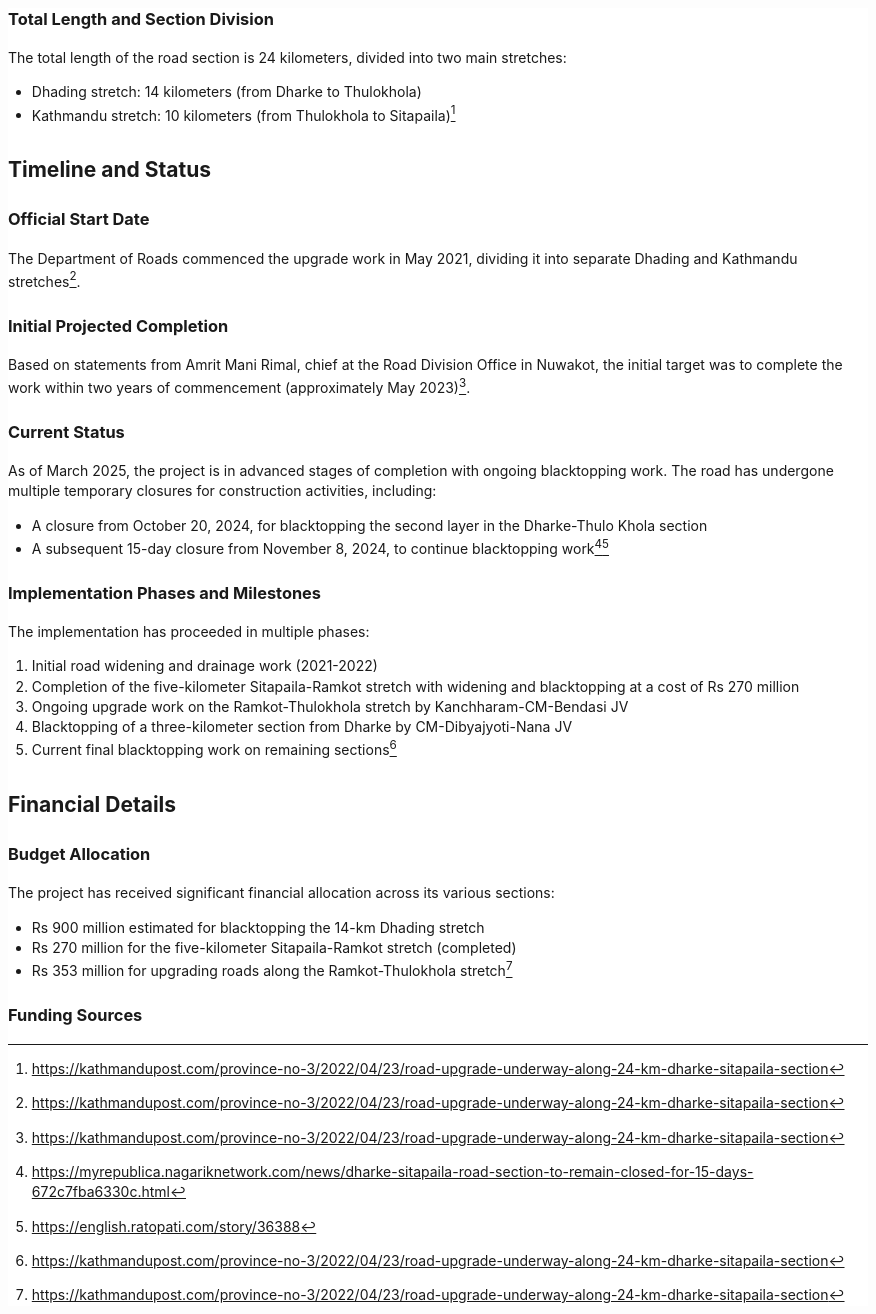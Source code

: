 
### Total Length and Section Division

The total length of the road section is 24 kilometers, divided into two main stretches:

- Dhading stretch: 14 kilometers (from Dharke to Thulokhola)
- Kathmandu stretch: 10 kilometers (from Thulokhola to Sitapaila)[^4]


## Timeline and Status

### Official Start Date

The Department of Roads commenced the upgrade work in May 2021, dividing it into separate Dhading and Kathmandu stretches[^4].

### Initial Projected Completion

Based on statements from Amrit Mani Rimal, chief at the Road Division Office in Nuwakot, the initial target was to complete the work within two years of commencement (approximately May 2023)[^4].

### Current Status

As of March 2025, the project is in advanced stages of completion with ongoing blacktopping work. The road has undergone multiple temporary closures for construction activities, including:

- A closure from October 20, 2024, for blacktopping the second layer in the Dharke-Thulo Khola section
- A subsequent 15-day closure from November 8, 2024, to continue blacktopping work[^5][^1]


### Implementation Phases and Milestones

The implementation has proceeded in multiple phases:

1. Initial road widening and drainage work (2021-2022)
2. Completion of the five-kilometer Sitapaila-Ramkot stretch with widening and blacktopping at a cost of Rs 270 million
3. Ongoing upgrade work on the Ramkot-Thulokhola stretch by Kanchharam-CM-Bendasi JV
4. Blacktopping of a three-kilometer section from Dharke by CM-Dibyajyoti-Nana JV
5. Current final blacktopping work on remaining sections[^4]

## Financial Details

### Budget Allocation

The project has received significant financial allocation across its various sections:

- Rs 900 million estimated for blacktopping the 14-km Dhading stretch
- Rs 270 million for the five-kilometer Sitapaila-Ramkot stretch (completed)
- Rs 353 million for upgrading roads along the Ramkot-Thulokhola stretch[^4]


### Funding Sources


[^1]: https://english.ratopati.com/story/36388
[^2]: https://www.studocu.com/row/document/tribhuvan-university/business-studies/road-upgrading-works-along-the-dharke-sitapaila/108590746
[^3]: https://documents1.worldbank.org/curated/en/765871580246992845/text/Environmental-and-Social-Impact-Assessment-Nepal-Strategic-Road-Connectivity-and-Trade-Improvement-Project-P170409.txt
[^4]: https://kathmandupost.com/province-no-3/2022/04/23/road-upgrade-underway-along-24-km-dharke-sitapaila-section
[^5]: https://myrepublica.nagariknetwork.com/news/dharke-sitapaila-road-section-to-remain-closed-for-15-days-672c7fba6330c.html
[^6]: https://openjicareport.jica.go.jp/pdf/12176350_01.pdf
[^7]: https://documents1.worldbank.org/curated/en/344871586547905672/text/Environmental-and-Social-Impact-Assessment-Nepal-Strategic-Road-Connectivity-and-Trade-Improvement-Project-P170409.txt
[^8]: https://www.youtube.com/watch?v=o-SKx_kiaZE
[^9]: https://openjicareport.jica.go.jp/pdf/12229753_04.pdf
[^10]: https://english.hamropatro.com/news/details/4797036986872910?ns=
[^11]: https://www.nepaltender.com/tender/road-upgrading-works-along-dharke-sitapaila-road-nh21-dhading-67e9321.php
[^12]: https://www.nepaltender.com/tender/road-upgrading-works-sitapaila-dharke-road-654ea39.php
[^13]: https://www.youtube.com/watch?v=I-QLCnz7QZw
[^14]: https://www.youtube.com/watch?v=AO4Y5ppc9pE
[^15]: https://dor.gov.np/uploads/publication/publication_1616577265.pdf
[^16]: https://www.youtube.com/watch?v=JJOPC5hIt-8
[^17]: https://bolpatra.gov.np/egp/getTenderDetails?tenderId=6508
[^18]: https://nagarjunmun.gov.np/sites/nagarjunmun.gov.np/files/Nagarjun profile  (1).pdf
[^19]: https://dor.gov.np/uploads/publication/publication_1586685986.pdf
[^20]: https://www.adb.org/sites/default/files/project-documents/54053/54053-001-iee-en_7.pdf
[^21]: https://thenepalipost.com/details/40303
[^22]: https://bolpatra.gov.np/egp/download?alfId=1650876c-ad14-437b-9262-481d5fee41d3\&docId=67304782
[^23]: https://www.myrepublica.nagariknetwork.com/news/open-dharke-sitapaila-road-for-all-seasons
[^24]: https://openjicareport.jica.go.jp/pdf/11641354_10.pdf
[^25]: https://bojho.com/tender/road-upgrading-works-on-sitapaila-dharke-road
[^26]: https://alobaidengineering.com/portfolio/sitapaila-dharke-rd-and-8-bridges-nepal/